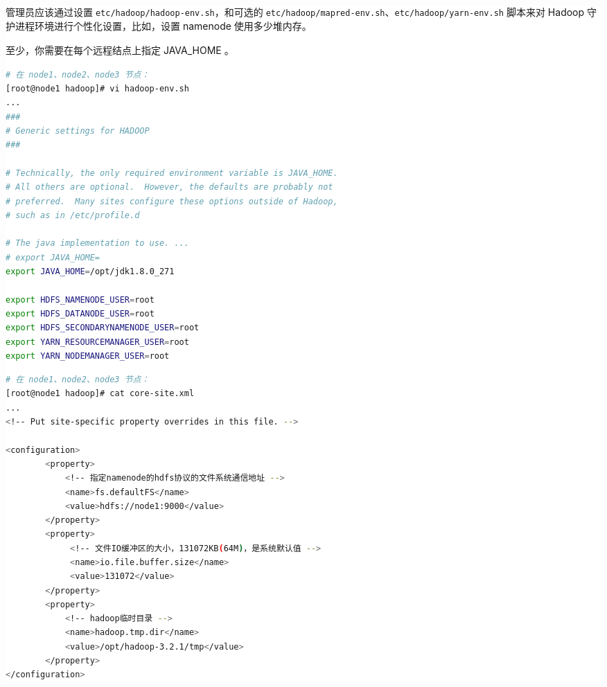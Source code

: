 
管理员应该通过设置 `etc/hadoop/hadoop-env.sh`，和可选的 `etc/hadoop/mapred-env.sh`、`etc/hadoop/yarn-env.sh` 脚本来对 Hadoop 守护进程环境进行个性化设置，比如，设置 namenode 使用多少堆内存。

至少，你需要在每个远程结点上指定 JAVA_HOME 。

```sh
# 在 node1、node2、node3 节点：
[root@node1 hadoop]# vi hadoop-env.sh
...
###
# Generic settings for HADOOP
###

# Technically, the only required environment variable is JAVA_HOME.
# All others are optional.  However, the defaults are probably not
# preferred.  Many sites configure these options outside of Hadoop,
# such as in /etc/profile.d

# The java implementation to use. ...
# export JAVA_HOME=
export JAVA_HOME=/opt/jdk1.8.0_271

export HDFS_NAMENODE_USER=root
export HDFS_DATANODE_USER=root
export HDFS_SECONDARYNAMENODE_USER=root
export YARN_RESOURCEMANAGER_USER=root
export YARN_NODEMANAGER_USER=root
```

```sh
# 在 node1、node2、node3 节点：
[root@node1 hadoop]# cat core-site.xml 
...
<!-- Put site-specific property overrides in this file. -->

<configuration>
        <property>
            <!-- 指定namenode的hdfs协议的文件系统通信地址 --> 
            <name>fs.defaultFS</name>  
            <value>hdfs://node1:9000</value>  
        </property>
        <property>
             <!-- 文件IO缓冲区的大小，131072KB(64M)，是系统默认值 -->
             <name>io.file.buffer.size</name>
             <value>131072</value>       
        </property>
        <property>
            <!-- hadoop临时目录 -->
            <name>hadoop.tmp.dir</name>
            <value>/opt/hadoop-3.2.1/tmp</value>
        </property> 
</configuration>
```
